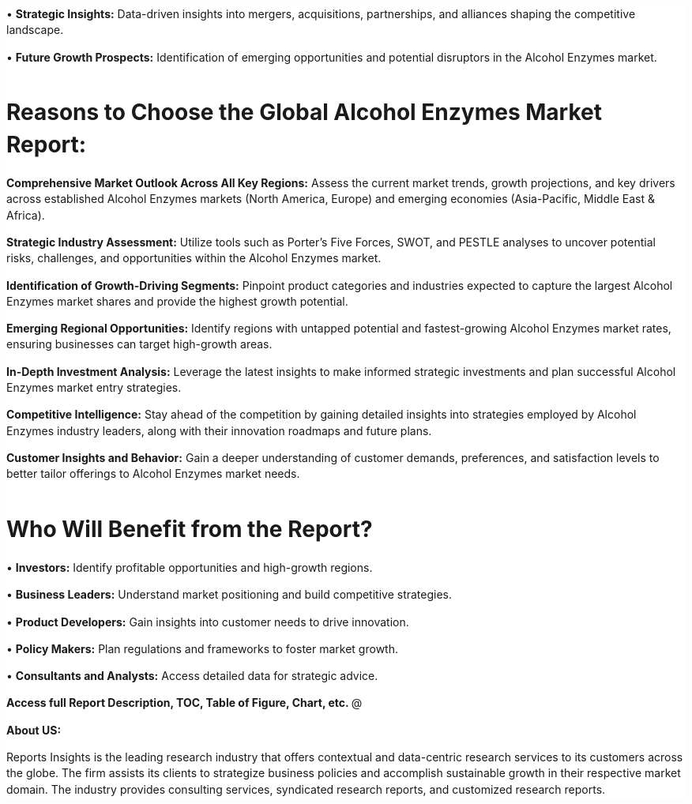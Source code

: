 • <strong>Strategic Insights:</strong> Data-driven insights into mergers, acquisitions, partnerships, and alliances shaping the competitive landscape.

• <strong>Future Growth Prospects:</strong> Identification of emerging opportunities and potential disruptors in the Alcohol Enzymes market.

# <strong>Reasons to Choose the Global Alcohol Enzymes Market Report:</strong>

<strong>Comprehensive Market Outlook Across All Key Regions:</strong>
Assess the current market trends, growth projections, and key drivers across established Alcohol Enzymes markets (North America, Europe) and emerging economies (Asia-Pacific, Middle East & Africa).

<strong>Strategic Industry Assessment:</strong>
Utilize tools such as Porter’s Five Forces, SWOT, and PESTLE analyses to uncover potential risks, challenges, and opportunities within the Alcohol Enzymes market.

<strong>Identification of Growth-Driving Segments:</strong>
Pinpoint product categories and industries expected to capture the largest Alcohol Enzymes market shares and provide the highest growth potential.

<strong>Emerging Regional Opportunities:</strong>
Identify regions with untapped potential and fastest-growing Alcohol Enzymes market rates, ensuring businesses can target high-growth areas.

<strong>In-Depth Investment Analysis:</strong>
Leverage the latest insights to make informed strategic investments and plan successful Alcohol Enzymes market entry strategies.

<strong>Competitive Intelligence:</strong>
Stay ahead of the competition by gaining detailed insights into strategies employed by Alcohol Enzymes industry leaders, along with their innovation roadmaps and future plans.

<strong>Customer Insights and Behavior:</strong>
Gain a deeper understanding of customer demands, preferences, and satisfaction levels to better tailor offerings to Alcohol Enzymes market needs.

# <strong>Who Will Benefit from the Report?</strong>

• <strong>Investors:</strong> Identify profitable opportunities and high-growth regions.

• <strong>Business Leaders:</strong> Understand market positioning and build competitive strategies.

• <strong>Product Developers:</strong> Gain insights into customer needs to drive innovation.

• <strong>Policy Makers:</strong> Plan regulations and frameworks to foster market growth.

• <strong>Consultants and Analysts:</strong> Access detailed data for strategic advice.
</ul>
<strong>Access full Report Description, TOC, Table of Figure, Chart, etc. </strong>@  <a href= style=color:#0000ff;></a></font>

<strong><strong>About US</strong>:</strong>

Reports Insights is the leading research industry that offers contextual and data-centric research services to its customers across the globe. The firm assists its clients to strategize business policies and accomplish sustainable growth in their respective market domain. The industry provides consulting services, syndicated research reports, and customized research reports.
